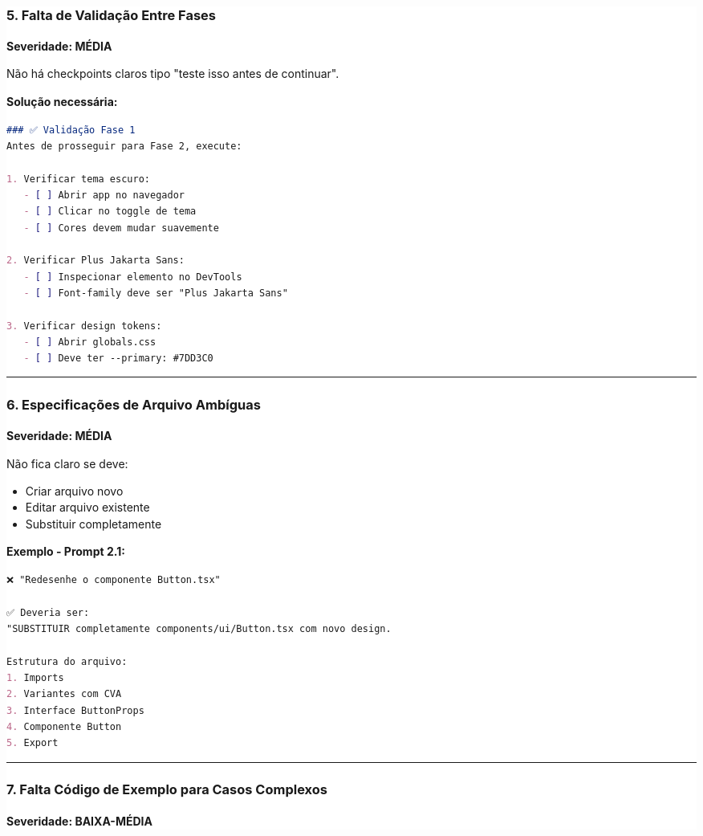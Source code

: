 
### 5. **Falta de Validação Entre Fases**
**Severidade: MÉDIA**

Não há checkpoints claros tipo "teste isso antes de continuar".

**Solução necessária:**
```markdown
### ✅ Validação Fase 1
Antes de prosseguir para Fase 2, execute:

1. Verificar tema escuro:
   - [ ] Abrir app no navegador
   - [ ] Clicar no toggle de tema
   - [ ] Cores devem mudar suavemente

2. Verificar Plus Jakarta Sans:
   - [ ] Inspecionar elemento no DevTools
   - [ ] Font-family deve ser "Plus Jakarta Sans"

3. Verificar design tokens:
   - [ ] Abrir globals.css
   - [ ] Deve ter --primary: #7DD3C0
```

---

### 6. **Especificações de Arquivo Ambíguas**
**Severidade: MÉDIA**

Não fica claro se deve:
- Criar arquivo novo
- Editar arquivo existente
- Substituir completamente

**Exemplo - Prompt 2.1:**
```markdown
❌ "Redesenhe o componente Button.tsx"

✅ Deveria ser:
"SUBSTITUIR completamente components/ui/Button.tsx com novo design.

Estrutura do arquivo:
1. Imports
2. Variantes com CVA
3. Interface ButtonProps
4. Componente Button
5. Export
```

---

### 7. **Falta Código de Exemplo para Casos Complexos**
**Severidade: BAIXA-MÉDIA**
